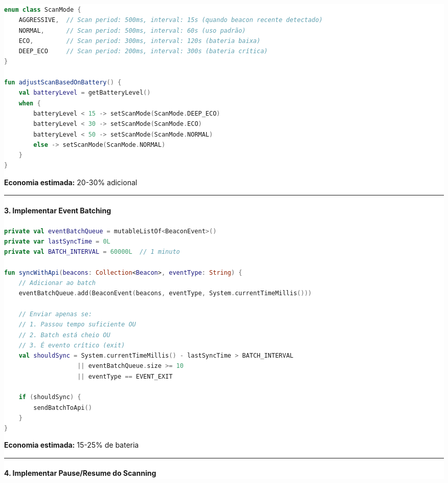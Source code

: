 ```kotlin
enum class ScanMode {
    AGGRESSIVE,  // Scan period: 500ms, interval: 15s (quando beacon recente detectado)
    NORMAL,      // Scan period: 500ms, interval: 60s (uso padrão)
    ECO,         // Scan period: 300ms, interval: 120s (bateria baixa)
    DEEP_ECO     // Scan period: 200ms, interval: 300s (bateria crítica)
}

fun adjustScanBasedOnBattery() {
    val batteryLevel = getBatteryLevel()
    when {
        batteryLevel < 15 -> setScanMode(ScanMode.DEEP_ECO)
        batteryLevel < 30 -> setScanMode(ScanMode.ECO)
        batteryLevel < 50 -> setScanMode(ScanMode.NORMAL)
        else -> setScanMode(ScanMode.NORMAL)
    }
}
```

**Economia estimada:** 20-30% adicional

---

#### **3. Implementar Event Batching**

```kotlin
private val eventBatchQueue = mutableListOf<BeaconEvent>()
private var lastSyncTime = 0L
private val BATCH_INTERVAL = 60000L  // 1 minuto

fun syncWithApi(beacons: Collection<Beacon>, eventType: String) {
    // Adicionar ao batch
    eventBatchQueue.add(BeaconEvent(beacons, eventType, System.currentTimeMillis()))

    // Enviar apenas se:
    // 1. Passou tempo suficiente OU
    // 2. Batch está cheio OU
    // 3. É evento crítico (exit)
    val shouldSync = System.currentTimeMillis() - lastSyncTime > BATCH_INTERVAL
                    || eventBatchQueue.size >= 10
                    || eventType == EVENT_EXIT

    if (shouldSync) {
        sendBatchToApi()
    }
}
```

**Economia estimada:** 15-25% de bateria

---

#### **4. Implementar Pause/Resume do Scanning**
